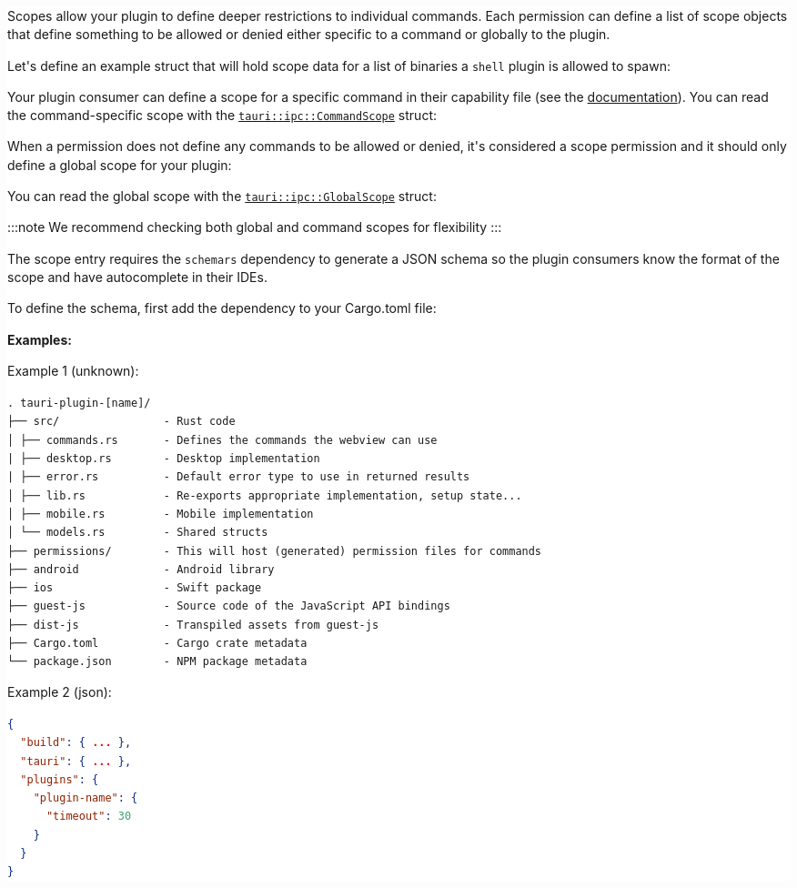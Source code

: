Scopes allow your plugin to define deeper restrictions to individual commands.
Each permission can define a list of scope objects that define something to be allowed or denied either specific to a command or globally to the plugin.

Let's define an example struct that will hold scope data for a list of binaries a `shell` plugin is allowed to spawn:

Your plugin consumer can define a scope for a specific command in their capability file (see the [documentation](/reference/acl/scope/)).
You can read the command-specific scope with the [`tauri::ipc::CommandScope`](https://docs.rs/tauri/2.0.0/tauri/ipc/struct.CommandScope.html) struct:

When a permission does not define any commands to be allowed or denied, it's considered a scope permission and it should only define a global scope for your plugin:

You can read the global scope with the [`tauri::ipc::GlobalScope`](https://docs.rs/tauri/2.0.0/tauri/ipc/struct.GlobalScope.html) struct:

:::note
We recommend checking both global and command scopes for flexibility
:::

The scope entry requires the `schemars` dependency to generate a JSON schema so the plugin consumers know the format of the scope and have autocomplete in their IDEs.

To define the schema, first add the dependency to your Cargo.toml file:

**Examples:**

Example 1 (unknown):
```unknown
. tauri-plugin-[name]/
├── src/                - Rust code
│ ├── commands.rs       - Defines the commands the webview can use
| ├── desktop.rs        - Desktop implementation
| ├── error.rs          - Default error type to use in returned results
│ ├── lib.rs            - Re-exports appropriate implementation, setup state...
│ ├── mobile.rs         - Mobile implementation
│ └── models.rs         - Shared structs
├── permissions/        - This will host (generated) permission files for commands
├── android             - Android library
├── ios                 - Swift package
├── guest-js            - Source code of the JavaScript API bindings
├── dist-js             - Transpiled assets from guest-js
├── Cargo.toml          - Cargo crate metadata
└── package.json        - NPM package metadata
```

Example 2 (json):
```json
{
  "build": { ... },
  "tauri": { ... },
  "plugins": {
    "plugin-name": {
      "timeout": 30
    }
  }
}
```


[debugging in vs code]: /develop/debug/vscode/
[`WebviewWindow::open_devtools`]: https://docs.rs/tauri/2.0.0/tauri/webview/struct.WebviewWindow.html#method.open_devtools
[`WebviewWindow::close_devtools`]: https://docs.rs/tauri/2.0.0/tauri/webview/struct.WebviewWindow.html#method.close_devtools
[Certificates]: https://developer.apple.com/account/resources/certificates/list
[membership]: https://developer.apple.com/account#MembershipDetailsCard
[Apple Developer]: https://developer.apple.com
[Apple App Store]: https://www.apple.com/app-store/
[App Store Connect's Users and Access page]: https://appstoreconnect.apple.com/access/users
[`tauri.conf.json > bundle > macOS > signingIdentity`]: /reference/config/#signingidentity
[creating a certificate signing request]: https://developer.apple.com/help/account/create-certificates/create-a-certificate-signing-request
[Certificates, IDs & Profiles page]: https://developer.apple.com/account/resources/certificates/list
[app-specific password]: https://support.apple.com/en-ca/HT204397